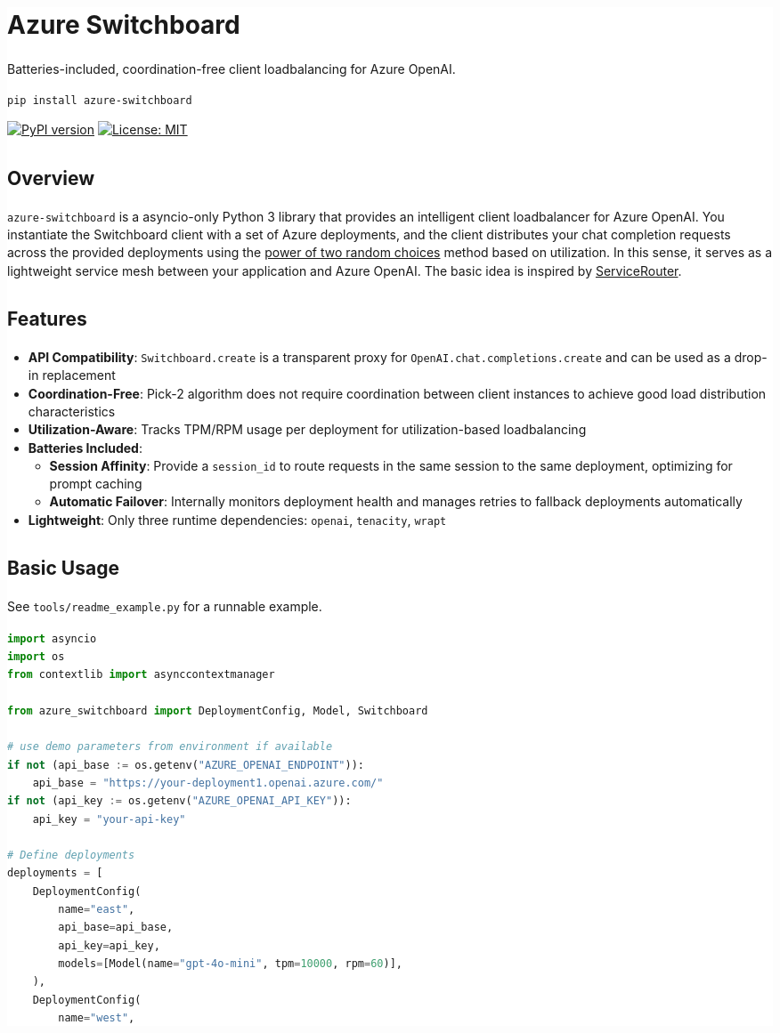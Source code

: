 # Azure Switchboard

Batteries-included, coordination-free client loadbalancing for Azure OpenAI.

```bash
pip install azure-switchboard
```

[![PyPI version](https://badge.fury.io/py/azure-switchboard.svg)](https://badge.fury.io/py/azure-switchboard)
[![License: MIT](https://img.shields.io/badge/License-MIT-yellow.svg)](https://opensource.org/licenses/MIT)

## Overview

`azure-switchboard` is a asyncio-only Python 3 library that provides an intelligent client loadbalancer for Azure OpenAI. You instantiate the Switchboard client with a set of Azure deployments, and the client distributes your chat completion requests across the provided deployments using the [power of two random choices](https://www.eecs.harvard.edu/~michaelm/postscripts/handbook2001.pdf) method based on utilization. In this sense, it serves as a lightweight service mesh between your application and Azure OpenAI. The basic idea is inspired by [ServiceRouter](https://www.usenix.org/system/files/osdi23-saokar.pdf).

## Features

- **API Compatibility**: `Switchboard.create` is a transparent proxy for `OpenAI.chat.completions.create` and can be used as a drop-in replacement
- **Coordination-Free**: Pick-2 algorithm does not require coordination between client instances to achieve good load distribution characteristics
- **Utilization-Aware**: Tracks TPM/RPM usage per deployment for utilization-based loadbalancing
- **Batteries Included**:
    - **Session Affinity**: Provide a `session_id` to route requests in the same session to the same deployment, optimizing for prompt caching
    - **Automatic Failover**: Internally monitors deployment health and manages retries to fallback deployments automatically
- **Lightweight**: Only three runtime dependencies: `openai`, `tenacity`, `wrapt`

## Basic Usage

See `tools/readme_example.py` for a runnable example.

```python
import asyncio
import os
from contextlib import asynccontextmanager

from azure_switchboard import DeploymentConfig, Model, Switchboard

# use demo parameters from environment if available
if not (api_base := os.getenv("AZURE_OPENAI_ENDPOINT")):
    api_base = "https://your-deployment1.openai.azure.com/"
if not (api_key := os.getenv("AZURE_OPENAI_API_KEY")):
    api_key = "your-api-key"

# Define deployments
deployments = [
    DeploymentConfig(
        name="east",
        api_base=api_base,
        api_key=api_key,
        models=[Model(name="gpt-4o-mini", tpm=10000, rpm=60)],
    ),
    DeploymentConfig(
        name="west",
```